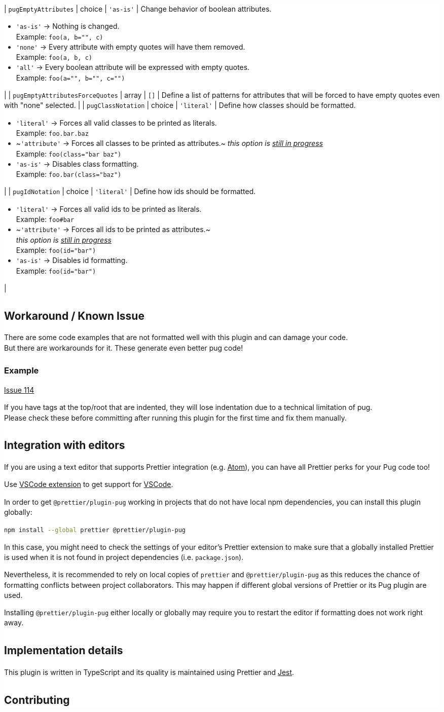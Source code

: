 | `pugEmptyAttributes`                                   | choice  | `'as-is'`    | Change behavior of boolean attributes.<ul><li>`'as-is'` -> Nothing is changed.<br>Example: `foo(a, b="", c)`</li><li>`'none'` -> Every attribute with empty quotes will have them removed.<br>Example: `foo(a, b, c)`</li><li>`'all'` -> Every boolean attribute will be expressed with empty quotes.<br>Example: `foo(a="", b="", c="")`</li></ul>                                                                                                                                                                                                                                                                                                                                                                                                                               |
| `pugEmptyAttributesForceQuotes`                        | array   | `[]`         | Define a list of patterns for attributes that will be forced to have empty quotes even with "none" selected.                                                                                                                                                                                                                                                                                                                                                                                                                                                                                                                                                                                                                                                                      |
| `pugClassNotation`                                     | choice  | `'literal'`  | Define how classes should be formatted.<ul><li>`'literal'` -> Forces all valid classes to be printed as literals.<br>Example: `foo.bar.baz`</li><li>~`'attribute'` -> Forces all classes to be printed as attributes.~ _this option is [still in progress](https://github.com/prettier/plugin-pug/issues/167)_<br>Example: `foo(class="bar baz")`</li><li>`'as-is'` -> Disables class formatting.<br>Example: `foo.bar(class="baz")`</li></ul>                                                                                                                                                                                                                                                                                                                                    |
| `pugIdNotation`                                        | choice  | `'literal'`  | Define how ids should be formatted.<ul><li>`'literal'` -> Forces all valid ids to be printed as literals.<br>Example: `foo#bar`</li><li>~`'attribute'` -> Forces all ids to be printed as attributes.~<br>_this option is [still in progress](https://github.com/prettier/plugin-pug/issues/167)_<br>Example: `foo(id="bar")`</li><li>`'as-is'` -> Disables id formatting.<br>Example: `foo(id="bar")`</li></ul>                                                                                                                                                                                                                                                                                                                                                                  |

## Workaround / Known Issue

There are some code examples that are not formatted well with this plugin and can damage your code.  
But there are workarounds for it. These generate even better pug code!

### Example

[Issue 114](https://github.com/prettier/plugin-pug/issues/114)

If you have tags at the top/root that are indented, they will lose indentation due to a technical limitation of pug.  
Please check these before committing after running this plugin for the first time and fix them manually.

## Integration with editors

If you are using a text editor that supports Prettier integration (e.g. [Atom](https://atom.io/packages/prettier-atom)), you can have all Prettier perks for your Pug code too!

Use [VSCode extension](https://github.com/prettier/prettier-vscode) to get support for [VSCode](https://code.visualstudio.com).

In order to get `@prettier/plugin-pug` working in projects that do not have local npm dependencies, you can install this plugin globally:

```bash
npm install --global prettier @prettier/plugin-pug
```

In this case, you might need to check the settings of your editor’s Prettier extension to make sure that a globally installed Prettier is used when it is not found in project dependencies (i.e. `package.json`).

Nevertheless, it is recommended to rely on local copies of `prettier` and `@prettier/plugin-pug` as this reduces the chance of formatting conflicts between project collaborators.
This may happen if different global versions of Prettier or its Pug plugin are used.

Installing `@prettier/plugin-pug` either locally or globally may require you to restart the editor if formatting does not work right away.

## Implementation details

This plugin is written in TypeScript and its quality is maintained using Prettier and [Jest](https://jestjs.io).

## Contributing
